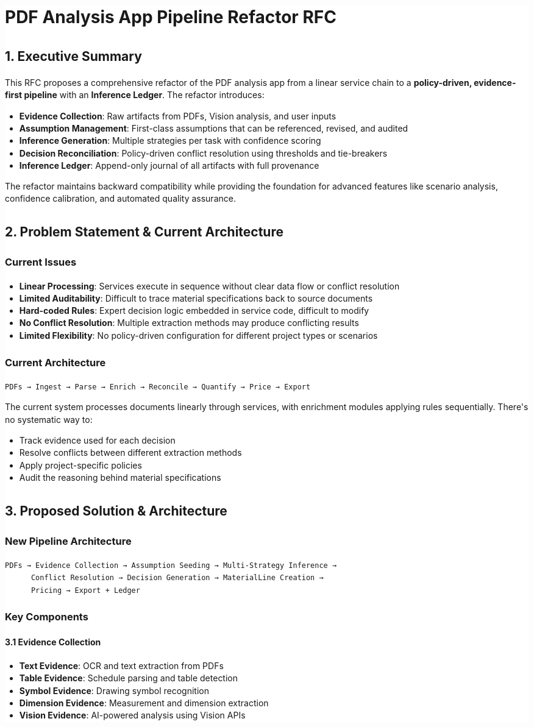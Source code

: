 # PDF Analysis App Pipeline Refactor RFC

## 1. Executive Summary

This RFC proposes a comprehensive refactor of the PDF analysis app from a linear service chain to a **policy-driven, evidence-first pipeline** with an **Inference Ledger**. The refactor introduces:

- **Evidence Collection**: Raw artifacts from PDFs, Vision analysis, and user inputs
- **Assumption Management**: First-class assumptions that can be referenced, revised, and audited
- **Inference Generation**: Multiple strategies per task with confidence scoring
- **Decision Reconciliation**: Policy-driven conflict resolution using thresholds and tie-breakers
- **Inference Ledger**: Append-only journal of all artifacts with full provenance

The refactor maintains backward compatibility while providing the foundation for advanced features like scenario analysis, confidence calibration, and automated quality assurance.

## 2. Problem Statement & Current Architecture

### Current Issues
- **Linear Processing**: Services execute in sequence without clear data flow or conflict resolution
- **Limited Auditability**: Difficult to trace material specifications back to source documents
- **Hard-coded Rules**: Expert decision logic embedded in service code, difficult to modify
- **No Conflict Resolution**: Multiple extraction methods may produce conflicting results
- **Limited Flexibility**: No policy-driven configuration for different project types or scenarios

### Current Architecture
```
PDFs → Ingest → Parse → Enrich → Reconcile → Quantify → Price → Export
```

The current system processes documents linearly through services, with enrichment modules applying rules sequentially. There's no systematic way to:
- Track evidence used for each decision
- Resolve conflicts between different extraction methods
- Apply project-specific policies
- Audit the reasoning behind material specifications

## 3. Proposed Solution & Architecture

### New Pipeline Architecture
```
PDFs → Evidence Collection → Assumption Seeding → Multi-Strategy Inference → 
      Conflict Resolution → Decision Generation → MaterialLine Creation → 
      Pricing → Export + Ledger
```

### Key Components

#### 3.1 Evidence Collection
- **Text Evidence**: OCR and text extraction from PDFs
- **Table Evidence**: Schedule parsing and table detection
- **Symbol Evidence**: Drawing symbol recognition
- **Dimension Evidence**: Measurement and dimension extraction
- **Vision Evidence**: AI-powered analysis using Vision APIs

